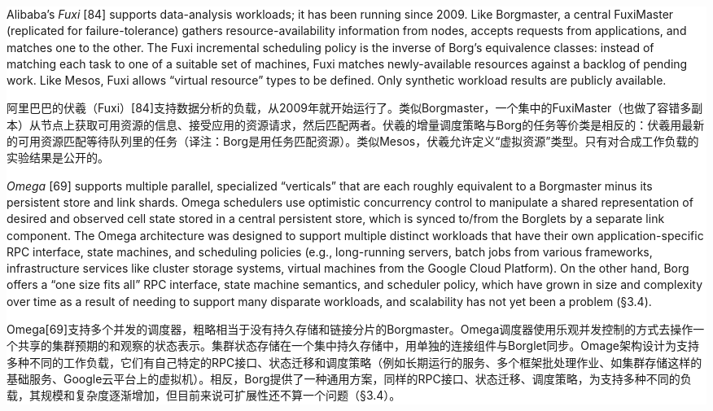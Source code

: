 Alibaba’s *Fuxi* [84] supports data-analysis workloads; it has been running since 2009. Like Borgmaster, a central FuxiMaster (replicated for failure-tolerance) gathers resource-availability information from nodes, accepts requests from applications, and matches one to the other. The Fuxi incremental scheduling policy is the inverse of Borg’s equivalence classes: instead of matching each task to one of a suitable set of machines, Fuxi matches newly-available resources against a backlog of pending work. Like Mesos, Fuxi allows “virtual resource” types to be defined. Only synthetic workload results are publicly available.

阿里巴巴的伏羲（Fuxi）[84]支持数据分析的负载，从2009年就开始运行了。类似Borgmaster，一个集中的FuxiMaster（也做了容错多副本）从节点上获取可用资源的信息、接受应用的资源请求，然后匹配两者。伏羲的增量调度策略与Borg的任务等价类是相反的：伏羲用最新的可用资源匹配等待队列里的任务（译注：Borg是用任务匹配资源）。类似Mesos，伏羲允许定义“虚拟资源”类型。只有对合成工作负载的实验结果是公开的。

*Omega* [69] supports multiple parallel, specialized “verticals” that are each roughly equivalent to a Borgmaster minus its persistent store and link shards. Omega schedulers use optimistic concurrency control to manipulate a shared representation of desired and observed cell state stored in a central persistent store, which is synced to/from the Borglets by a separate link component. The Omega architecture was designed to support multiple distinct workloads that have their own application-specific RPC interface, state machines, and scheduling policies (e.g., long-running servers, batch jobs from various frameworks, infrastructure services like cluster storage systems, virtual machines from the Google Cloud Platform). On the other hand, Borg offers a “one size fits all” RPC interface, state machine semantics, and scheduler policy, which have grown in size and complexity over time as a result of needing to support many disparate workloads, and scalability has not yet been a problem (§3.4).

Omega[69]支持多个并发的调度器，粗略相当于没有持久存储和链接分片的Borgmaster。Omega调度器使用乐观并发控制的方式去操作一个共享的集群预期的和观察的状态表示。集群状态存储在一个集中持久存储中，用单独的连接组件与Borglet同步。Omage架构设计为支持多种不同的工作负载，它们有自己特定的RPC接口、状态迁移和调度策略（例如长期运行的服务、多个框架批处理作业、如集群存储这样的基础服务、Google云平台上的虚拟机）。相反，Borg提供了一种通用方案，同样的RPC接口、状态迁移、调度策略，为支持多种不同的负载，其规模和复杂度逐渐增加，但目前来说可扩展性还不算一个问题（§3.4）。

